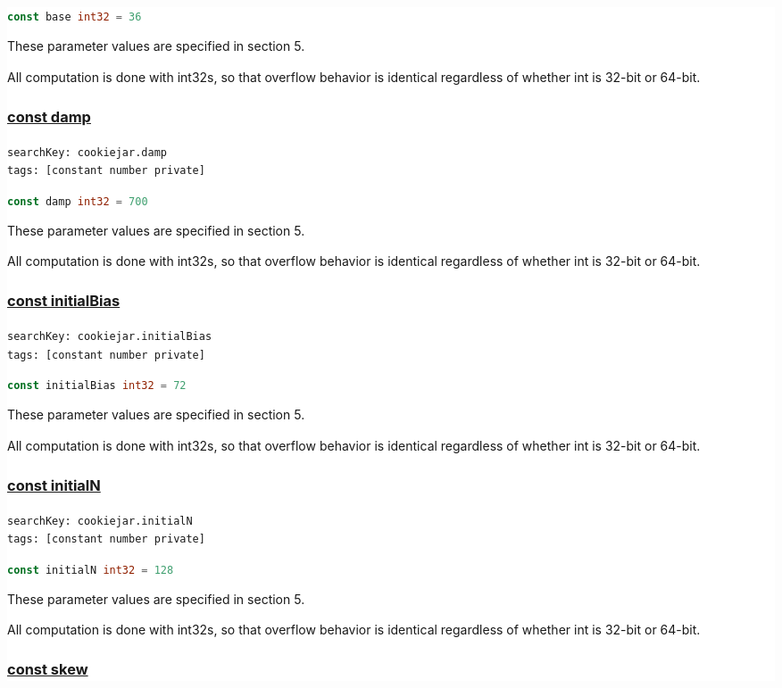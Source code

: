 ```Go
const base int32 = 36
```

These parameter values are specified in section 5. 

All computation is done with int32s, so that overflow behavior is identical regardless of whether int is 32-bit or 64-bit. 

### <a id="damp" href="#damp">const damp</a>

```
searchKey: cookiejar.damp
tags: [constant number private]
```

```Go
const damp int32 = 700
```

These parameter values are specified in section 5. 

All computation is done with int32s, so that overflow behavior is identical regardless of whether int is 32-bit or 64-bit. 

### <a id="initialBias" href="#initialBias">const initialBias</a>

```
searchKey: cookiejar.initialBias
tags: [constant number private]
```

```Go
const initialBias int32 = 72
```

These parameter values are specified in section 5. 

All computation is done with int32s, so that overflow behavior is identical regardless of whether int is 32-bit or 64-bit. 

### <a id="initialN" href="#initialN">const initialN</a>

```
searchKey: cookiejar.initialN
tags: [constant number private]
```

```Go
const initialN int32 = 128
```

These parameter values are specified in section 5. 

All computation is done with int32s, so that overflow behavior is identical regardless of whether int is 32-bit or 64-bit. 

### <a id="skew" href="#skew">const skew</a>
